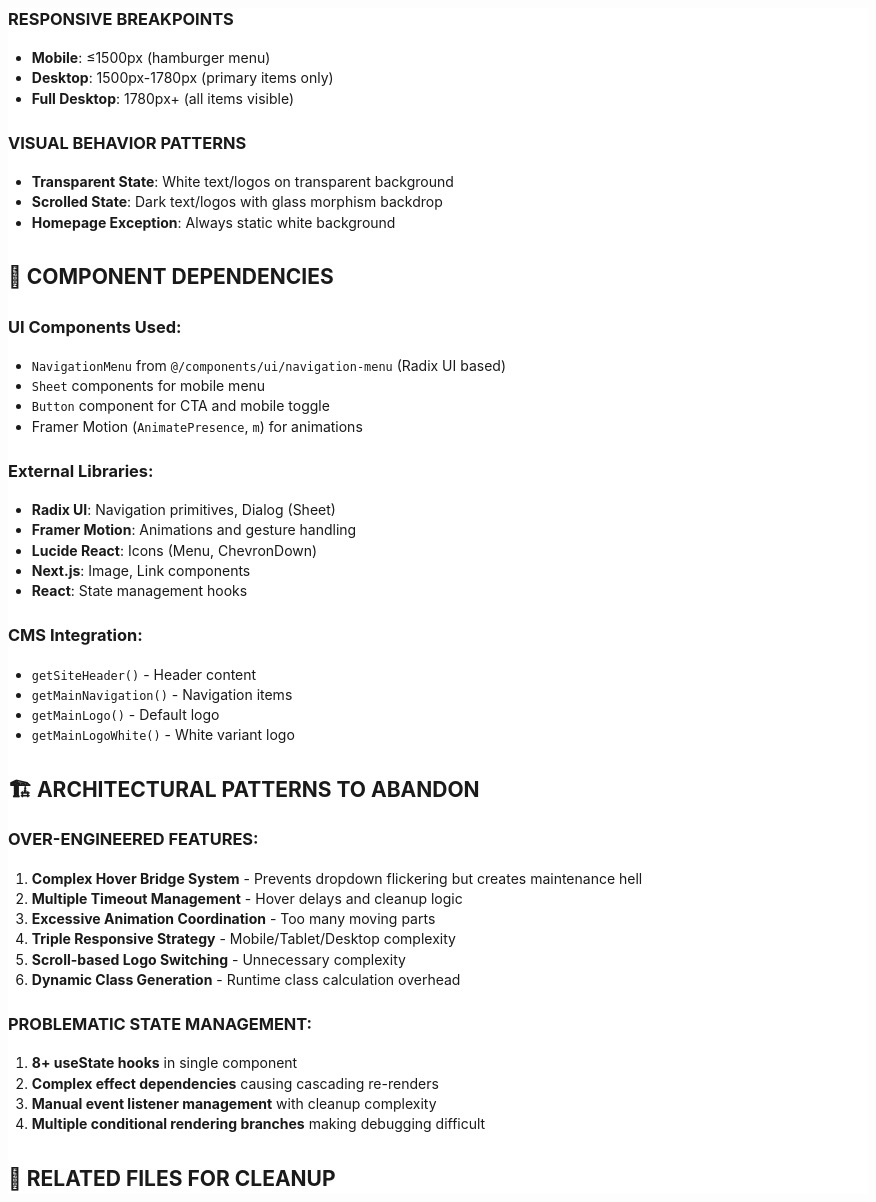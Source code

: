 ### RESPONSIVE BREAKPOINTS
- **Mobile**: ≤1500px (hamburger menu)
- **Desktop**: 1500px-1780px (primary items only)
- **Full Desktop**: 1780px+ (all items visible)

### VISUAL BEHAVIOR PATTERNS
- **Transparent State**: White text/logos on transparent background
- **Scrolled State**: Dark text/logos with glass morphism backdrop
- **Homepage Exception**: Always static white background

## 🎯 COMPONENT DEPENDENCIES

### UI Components Used:
- `NavigationMenu` from `@/components/ui/navigation-menu` (Radix UI based)
- `Sheet` components for mobile menu
- `Button` component for CTA and mobile toggle
- Framer Motion (`AnimatePresence`, `m`) for animations

### External Libraries:
- **Radix UI**: Navigation primitives, Dialog (Sheet)
- **Framer Motion**: Animations and gesture handling
- **Lucide React**: Icons (Menu, ChevronDown)
- **Next.js**: Image, Link components
- **React**: State management hooks

### CMS Integration:
- `getSiteHeader()` - Header content
- `getMainNavigation()` - Navigation items
- `getMainLogo()` - Default logo
- `getMainLogoWhite()` - White variant logo

## 🏗️ ARCHITECTURAL PATTERNS TO ABANDON

### OVER-ENGINEERED FEATURES:
1. **Complex Hover Bridge System** - Prevents dropdown flickering but creates maintenance hell
2. **Multiple Timeout Management** - Hover delays and cleanup logic
3. **Excessive Animation Coordination** - Too many moving parts
4. **Triple Responsive Strategy** - Mobile/Tablet/Desktop complexity
5. **Scroll-based Logo Switching** - Unnecessary complexity
6. **Dynamic Class Generation** - Runtime class calculation overhead

### PROBLEMATIC STATE MANAGEMENT:
1. **8+ useState hooks** in single component
2. **Complex effect dependencies** causing cascading re-renders
3. **Manual event listener management** with cleanup complexity
4. **Multiple conditional rendering branches** making debugging difficult

## 📁 RELATED FILES FOR CLEANUP
